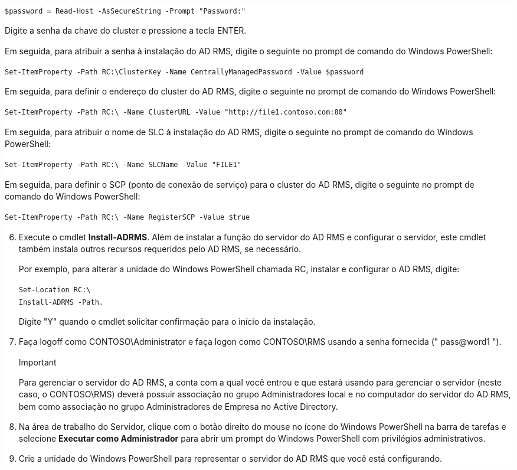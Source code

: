    ```
   $password = Read-Host -AsSecureString -Prompt "Password:"
   ```

   Digite a senha da chave do cluster e pressione a tecla ENTER.

   Em seguida, para atribuir a senha à instalação do AD RMS, digite o seguinte no prompt de comando do Windows PowerShell:

   ```
   Set-ItemProperty -Path RC:\ClusterKey -Name CentrallyManagedPassword -Value $password
   ```

   Em seguida, para definir o endereço do cluster do AD RMS, digite o seguinte no prompt de comando do Windows PowerShell:

   ```
   Set-ItemProperty -Path RC:\ -Name ClusterURL -Value "http://file1.contoso.com:80"
   ```

   Em seguida, para atribuir o nome de SLC à instalação do AD RMS, digite o seguinte no prompt de comando do Windows PowerShell:

   ```
   Set-ItemProperty -Path RC:\ -Name SLCName -Value "FILE1"
   ```

   Em seguida, para definir o SCP (ponto de conexão de serviço) para o cluster do AD RMS, digite o seguinte no prompt de comando do Windows PowerShell:

   ```
   Set-ItemProperty -Path RC:\ -Name RegisterSCP -Value $true
   ```

6. Execute o cmdlet **Install-ADRMS**. Além de instalar a função do servidor do AD RMS e configurar o servidor, este cmdlet também instala outros recursos requeridos pelo AD RMS, se necessário.

   Por exemplo, para alterar a unidade do Windows PowerShell chamada RC, instalar e configurar o AD RMS, digite:

   ```
   Set-Location RC:\
   Install-ADRMS -Path.
   ```

   Digite "Y" quando o cmdlet solicitar confirmação para o início da instalação.

7. Faça logoff como CONTOSO\Administrator e faça logon como CONTOSO\RMS usando a senha fornecida (" pass@word1 ").

   > [!IMPORTANT]
   > Para gerenciar o servidor do AD RMS, a conta com a qual você entrou e que estará usando para gerenciar o servidor (neste caso, o CONTOSO\RMS) deverá possuir associação no grupo Administradores local e no computador do servidor do AD RMS, bem como associação no grupo Administradores de Empresa no Active Directory.

8. Na área de trabalho do Servidor, clique com o botão direito do mouse no ícone do Windows PowerShell na barra de tarefas e selecione **Executar como Administrador** para abrir um prompt do Windows PowerShell com privilégios administrativos.

9. Crie a unidade do Windows PowerShell para representar o servidor do AD RMS que você está configurando.
